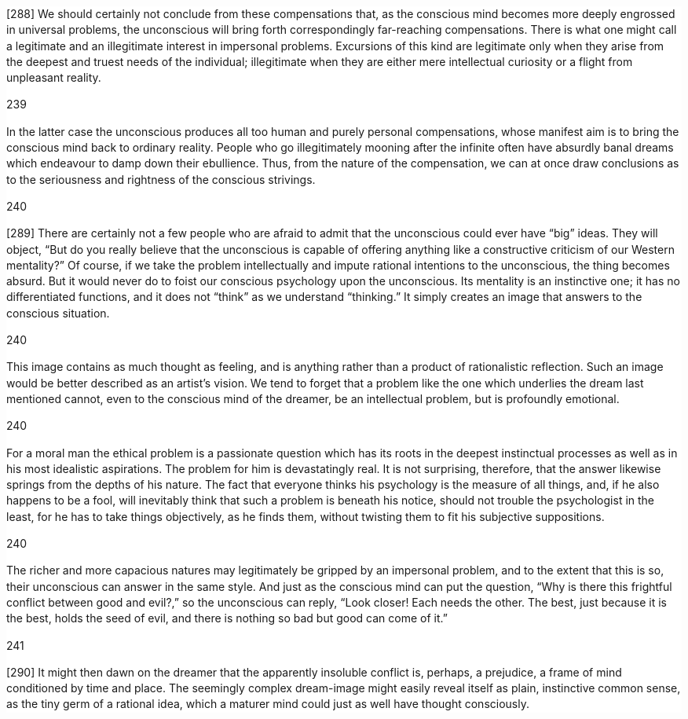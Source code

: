 \[288\] We should certainly not conclude from these compensations that, as the conscious mind becomes more deeply engrossed in universal problems, the unconscious will bring forth correspondingly far-reaching compensations. There is what one might call a legitimate and an illegitimate interest in impersonal problems. Excursions of this kind are legitimate only when they arise from the deepest and truest needs of the individual; illegitimate when they are either mere intellectual curiosity or a flight from unpleasant reality.

239

In the latter case the unconscious produces all too human and purely personal compensations, whose manifest aim is to bring the conscious mind back to ordinary reality. People who go illegitimately mooning after the infinite often have absurdly banal dreams which endeavour to damp down their ebullience. Thus, from the nature of the compensation, we can at once draw conclusions as to the seriousness and rightness of the conscious strivings.

240

\[289\] There are certainly not a few people who are afraid to admit that the unconscious could ever have “big” ideas. They will object, “But do you really believe that the unconscious is capable of offering anything like a constructive criticism of our Western mentality?” Of course, if we take the problem intellectually and impute rational intentions to the unconscious, the thing becomes absurd. But it would never do to foist our conscious psychology upon the unconscious. Its mentality is an instinctive one; it has no differentiated functions, and it does not “think” as we understand “thinking.” It simply creates an image that answers to the conscious situation.

240

This image contains as much thought as feeling, and is anything rather than a product of rationalistic reflection. Such an image would be better described as an artist’s vision. We tend to forget that a problem like the one which underlies the dream last mentioned cannot, even to the conscious mind of the dreamer, be an intellectual problem, but is profoundly emotional.

240

For a moral man the ethical problem is a passionate question which has its roots in the deepest instinctual processes as well as in his most idealistic aspirations. The problem for him is devastatingly real. It is not surprising, therefore, that the answer likewise springs from the depths of his nature. The fact that everyone thinks his psychology is the measure of all things, and, if he also happens to be a fool, will inevitably think that such a problem is beneath his notice, should not trouble the psychologist in the least, for he has to take things objectively, as he finds them, without twisting them to fit his subjective suppositions.

240

The richer and more capacious natures may legitimately be gripped by an impersonal problem, and to the extent that this is so, their unconscious can answer in the same style. And just as the conscious mind can put the question, “Why is there this frightful conflict between good and evil?,” so the unconscious can reply, “Look closer! Each needs the other. The best, just because it is the best, holds the seed of evil, and there is nothing so bad but good can come of it.”

241

\[290\] It might then dawn on the dreamer that the apparently insoluble conflict is, perhaps, a prejudice, a frame of mind conditioned by time and place. The seemingly complex dream-image might easily reveal itself as plain, instinctive common sense, as the tiny germ of a rational idea, which a maturer mind could just as well have thought consciously.
